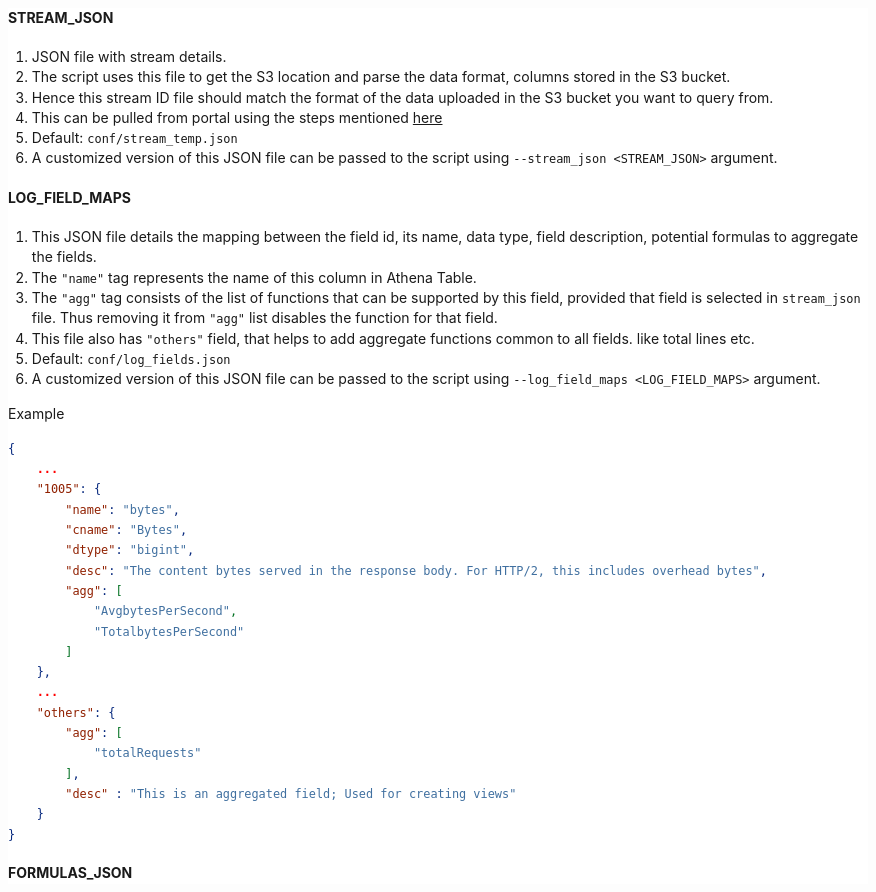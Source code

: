 #### <a name="stream-json">STREAM_JSON</a>

1. JSON file with stream details.
2. The script uses this file to get the S3 location and parse the data format, columns stored in the S3 bucket.
3. Hence this stream ID file should match the format of the data uploaded in the S3 bucket you want to query from.
4. This can be pulled from portal using the steps mentioned [here](#pull-stream-configs)
5. Default: `conf/stream_temp.json`
6. A customized version of this JSON file can be passed to the script using `--stream_json <STREAM_JSON>` argument.

#### <a name="log-field-maps">LOG_FIELD_MAPS</a>

1. This JSON file details the mapping between the field id, its name, data type, field description, potential formulas to aggregate the fields.
2. The `"name"` tag represents the name of this column in Athena Table.
3. The `"agg"` tag consists of the list of functions that can be supported by this field, provided that field is selected in `stream_json` file. Thus removing it from `"agg"` list disables the function for that field.
4. This file also has `"others"` field, that helps to add aggregate functions common to all fields. like total lines etc.
5. Default: `conf/log_fields.json`
6. A customized version of this JSON file can be passed to the script using `--log_field_maps <LOG_FIELD_MAPS>` argument.

Example

```json
{
    ...
    "1005": {
        "name": "bytes",
        "cname": "Bytes",
        "dtype": "bigint",
        "desc": "The content bytes served in the response body. For HTTP/2, this includes overhead bytes",
        "agg": [
            "AvgbytesPerSecond",
            "TotalbytesPerSecond"
        ]
    },
    ...
    "others": {
        "agg": [
            "totalRequests"
        ],
        "desc" : "This is an aggregated field; Used for creating views"
    }
}
```

#### <a name="formulas-json">FORMULAS_JSON</a>
